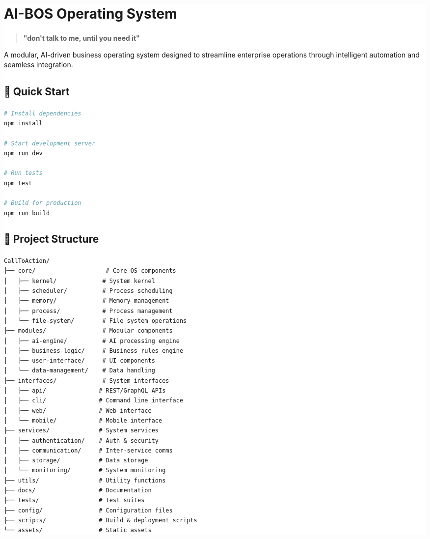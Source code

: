 # AI-BOS Operating System

> **"don't talk to me, until you need it"**

A modular, AI-driven business operating system designed to streamline enterprise operations through intelligent automation and seamless integration.

## 🚀 Quick Start

```bash
# Install dependencies
npm install

# Start development server
npm run dev

# Run tests
npm test

# Build for production
npm run build
```

## 📁 Project Structure

```
CallToAction/
├── core/                    # Core OS components
│   ├── kernel/             # System kernel
│   ├── scheduler/          # Process scheduling
│   ├── memory/             # Memory management
│   ├── process/            # Process management
│   └── file-system/        # File system operations
├── modules/                # Modular components
│   ├── ai-engine/          # AI processing engine
│   ├── business-logic/     # Business rules engine
│   ├── user-interface/     # UI components
│   └── data-management/    # Data handling
├── interfaces/             # System interfaces
│   ├── api/               # REST/GraphQL APIs
│   ├── cli/               # Command line interface
│   ├── web/               # Web interface
│   └── mobile/            # Mobile interface
├── services/              # System services
│   ├── authentication/    # Auth & security
│   ├── communication/     # Inter-service comms
│   ├── storage/           # Data storage
│   └── monitoring/        # System monitoring
├── utils/                 # Utility functions
├── docs/                  # Documentation
├── tests/                 # Test suites
├── config/                # Configuration files
├── scripts/               # Build & deployment scripts
└── assets/                # Static assets
```
